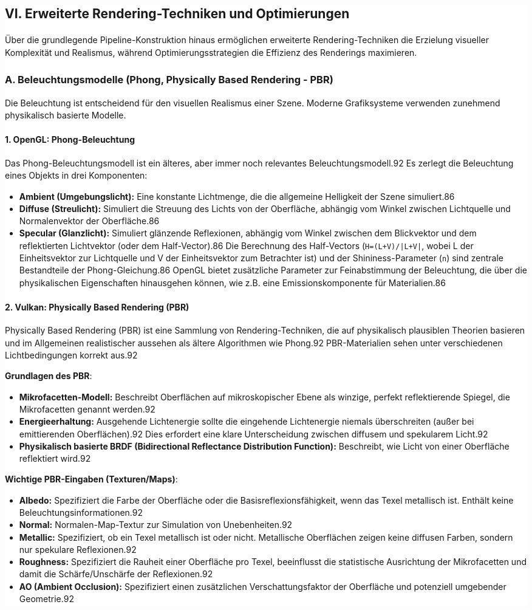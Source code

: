 ## VI. Erweiterte Rendering-Techniken und Optimierungen

Über die grundlegende Pipeline-Konstruktion hinaus ermöglichen erweiterte Rendering-Techniken die Erzielung visueller Komplexität und Realismus, während Optimierungsstrategien die Effizienz des Renderings maximieren.

### A. Beleuchtungsmodelle (Phong, Physically Based Rendering - PBR)

Die Beleuchtung ist entscheidend für den visuellen Realismus einer Szene. Moderne Grafiksysteme verwenden zunehmend physikalisch basierte Modelle.

#### 1. OpenGL: Phong-Beleuchtung

Das Phong-Beleuchtungsmodell ist ein älteres, aber immer noch relevantes Beleuchtungsmodell.92 Es zerlegt die Beleuchtung eines Objekts in drei Komponenten:

- **Ambient (Umgebungslicht):** Eine konstante Lichtmenge, die die allgemeine Helligkeit der Szene simuliert.86
- **Diffuse (Streulicht):** Simuliert die Streuung des Lichts von der Oberfläche, abhängig vom Winkel zwischen Lichtquelle und Normalenvektor der Oberfläche.86
- **Specular (Glanzlicht):** Simuliert glänzende Reflexionen, abhängig vom Winkel zwischen dem Blickvektor und dem reflektierten Lichtvektor (oder dem Half-Vector).86 Die Berechnung des Half-Vectors (`H=(L+V)/|L+V|`, wobei L der Einheitsvektor zur Lichtquelle und V der Einheitsvektor zum Betrachter ist) und der Shininess-Parameter (`n`) sind zentrale Bestandteile der Phong-Gleichung.86 OpenGL bietet zusätzliche Parameter zur Feinabstimmung der Beleuchtung, die über die physikalischen Eigenschaften hinausgehen können, wie z.B. eine Emissionskomponente für Materialien.86

#### 2. Vulkan: Physically Based Rendering (PBR)

Physically Based Rendering (PBR) ist eine Sammlung von Rendering-Techniken, die auf physikalisch plausiblen Theorien basieren und im Allgemeinen realistischer aussehen als ältere Algorithmen wie Phong.92 PBR-Materialien sehen unter verschiedenen Lichtbedingungen korrekt aus.92

**Grundlagen des PBR**:

- **Mikrofacetten-Modell:** Beschreibt Oberflächen auf mikroskopischer Ebene als winzige, perfekt reflektierende Spiegel, die Mikrofacetten genannt werden.92
- **Energieerhaltung:** Ausgehende Lichtenergie sollte die eingehende Lichtenergie niemals überschreiten (außer bei emittierenden Oberflächen).92 Dies erfordert eine klare Unterscheidung zwischen diffusem und spekularem Licht.92
- **Physikalisch basierte BRDF (Bidirectional Reflectance Distribution Function):** Beschreibt, wie Licht von einer Oberfläche reflektiert wird.92

**Wichtige PBR-Eingaben (Texturen/Maps)**:

- **Albedo:** Spezifiziert die Farbe der Oberfläche oder die Basisreflexionsfähigkeit, wenn das Texel metallisch ist. Enthält keine Beleuchtungsinformationen.92
- **Normal:** Normalen-Map-Textur zur Simulation von Unebenheiten.92
- **Metallic:** Spezifiziert, ob ein Texel metallisch ist oder nicht. Metallische Oberflächen zeigen keine diffusen Farben, sondern nur spekulare Reflexionen.92
- **Roughness:** Spezifiziert die Rauheit einer Oberfläche pro Texel, beeinflusst die statistische Ausrichtung der Mikrofacetten und damit die Schärfe/Unschärfe der Reflexionen.92
- **AO (Ambient Occlusion):** Spezifiziert einen zusätzlichen Verschattungsfaktor der Oberfläche und potenziell umgebender Geometrie.92
